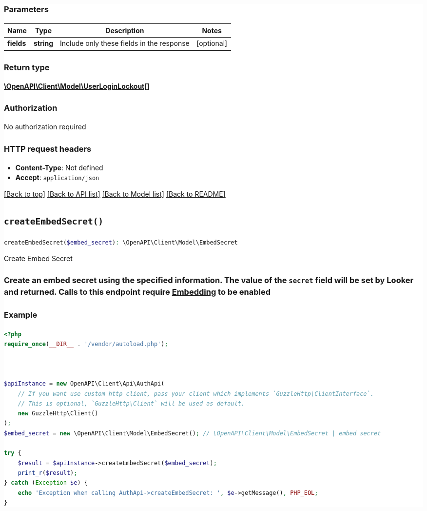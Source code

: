 ### Parameters

| Name | Type | Description  | Notes |
| ------------- | ------------- | ------------- | ------------- |
| **fields** | **string**| Include only these fields in the response | [optional] |

### Return type

[**\OpenAPI\Client\Model\UserLoginLockout[]**](../Model/UserLoginLockout.md)

### Authorization

No authorization required

### HTTP request headers

- **Content-Type**: Not defined
- **Accept**: `application/json`

[[Back to top]](#) [[Back to API list]](../../README.md#endpoints)
[[Back to Model list]](../../README.md#models)
[[Back to README]](../../README.md)

## `createEmbedSecret()`

```php
createEmbedSecret($embed_secret): \OpenAPI\Client\Model\EmbedSecret
```

Create Embed Secret

### Create an embed secret using the specified information.  The value of the `secret` field will be set by Looker and returned.  Calls to this endpoint require [Embedding](https://cloud.google.com/looker/docs/r/looker-core-feature-embed) to be enabled

### Example

```php
<?php
require_once(__DIR__ . '/vendor/autoload.php');



$apiInstance = new OpenAPI\Client\Api\AuthApi(
    // If you want use custom http client, pass your client which implements `GuzzleHttp\ClientInterface`.
    // This is optional, `GuzzleHttp\Client` will be used as default.
    new GuzzleHttp\Client()
);
$embed_secret = new \OpenAPI\Client\Model\EmbedSecret(); // \OpenAPI\Client\Model\EmbedSecret | embed secret

try {
    $result = $apiInstance->createEmbedSecret($embed_secret);
    print_r($result);
} catch (Exception $e) {
    echo 'Exception when calling AuthApi->createEmbedSecret: ', $e->getMessage(), PHP_EOL;
}
```
